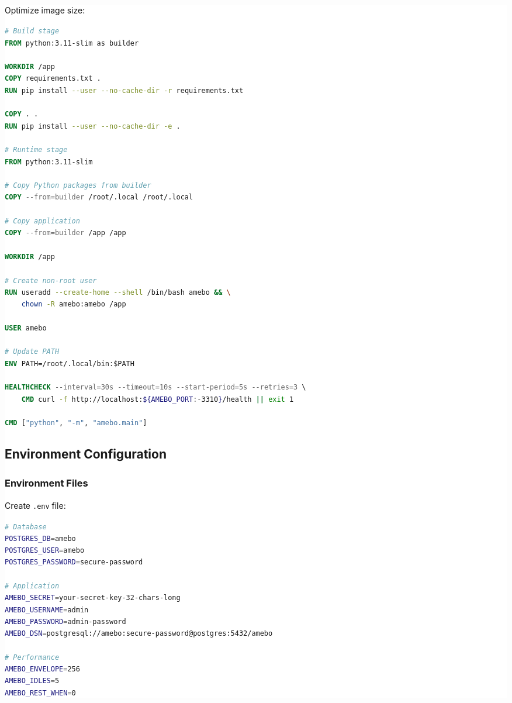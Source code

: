 Optimize image size:

```dockerfile
# Build stage
FROM python:3.11-slim as builder

WORKDIR /app
COPY requirements.txt .
RUN pip install --user --no-cache-dir -r requirements.txt

COPY . .
RUN pip install --user --no-cache-dir -e .

# Runtime stage
FROM python:3.11-slim

# Copy Python packages from builder
COPY --from=builder /root/.local /root/.local

# Copy application
COPY --from=builder /app /app

WORKDIR /app

# Create non-root user
RUN useradd --create-home --shell /bin/bash amebo && \
    chown -R amebo:amebo /app

USER amebo

# Update PATH
ENV PATH=/root/.local/bin:$PATH

HEALTHCHECK --interval=30s --timeout=10s --start-period=5s --retries=3 \
    CMD curl -f http://localhost:${AMEBO_PORT:-3310}/health || exit 1

CMD ["python", "-m", "amebo.main"]
```

## Environment Configuration

### Environment Files

Create `.env` file:

```bash
# Database
POSTGRES_DB=amebo
POSTGRES_USER=amebo
POSTGRES_PASSWORD=secure-password

# Application
AMEBO_SECRET=your-secret-key-32-chars-long
AMEBO_USERNAME=admin
AMEBO_PASSWORD=admin-password
AMEBO_DSN=postgresql://amebo:secure-password@postgres:5432/amebo

# Performance
AMEBO_ENVELOPE=256
AMEBO_IDLES=5
AMEBO_REST_WHEN=0
```
